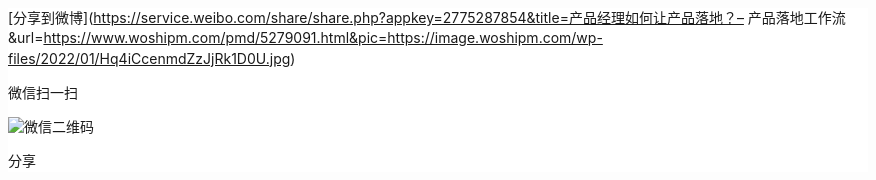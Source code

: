 [分享到微博](https://service.weibo.com/share/share.php?appkey=2775287854&title=产品经理如何让产品落地？– 产品落地工作流&url=https://www.woshipm.com/pmd/5279091.html&pic=https://image.woshipm.com/wp-files/2022/01/Hq4iCcenmdZzJjRk1D0U.jpg)

微信扫一扫

![微信二维码](https://api.pwmqr.com/qrcode/create/?url=https://www.woshipm.com/pmd/5279091.html)

分享